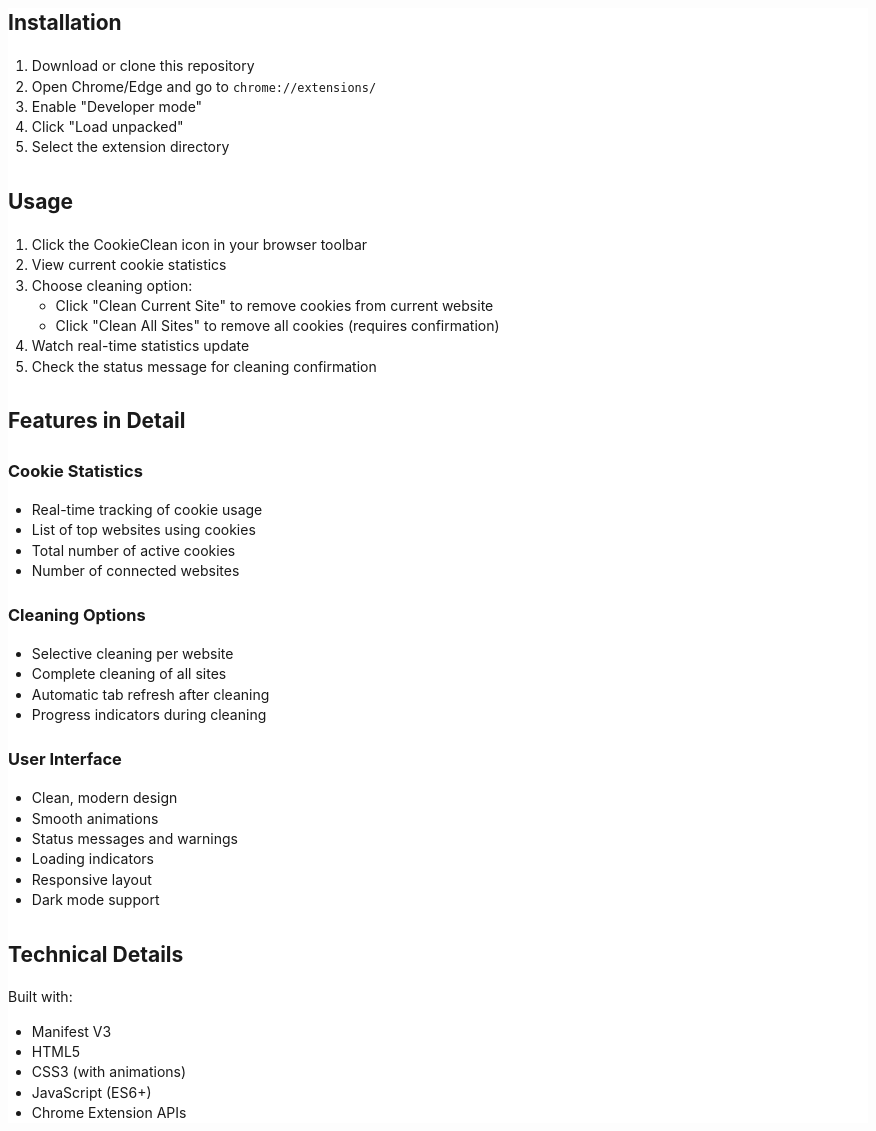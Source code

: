 ## Installation

1. Download or clone this repository
2. Open Chrome/Edge and go to `chrome://extensions/`
3. Enable "Developer mode"
4. Click "Load unpacked"
5. Select the extension directory

## Usage

1. Click the CookieClean icon in your browser toolbar
2. View current cookie statistics
3. Choose cleaning option:
   - Click "Clean Current Site" to remove cookies from current website
   - Click "Clean All Sites" to remove all cookies (requires confirmation)
4. Watch real-time statistics update
5. Check the status message for cleaning confirmation

## Features in Detail

### Cookie Statistics
- Real-time tracking of cookie usage
- List of top websites using cookies
- Total number of active cookies
- Number of connected websites

### Cleaning Options
- Selective cleaning per website
- Complete cleaning of all sites
- Automatic tab refresh after cleaning
- Progress indicators during cleaning

### User Interface
- Clean, modern design
- Smooth animations
- Status messages and warnings
- Loading indicators
- Responsive layout
- Dark mode support

## Technical Details

Built with:
- Manifest V3
- HTML5
- CSS3 (with animations)
- JavaScript (ES6+)
- Chrome Extension APIs
